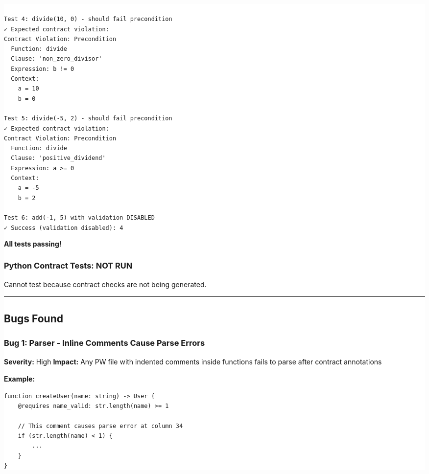 ```

Test 4: divide(10, 0) - should fail precondition
✓ Expected contract violation:
Contract Violation: Precondition
  Function: divide
  Clause: 'non_zero_divisor'
  Expression: b != 0
  Context:
    a = 10
    b = 0

Test 5: divide(-5, 2) - should fail precondition
✓ Expected contract violation:
Contract Violation: Precondition
  Function: divide
  Clause: 'positive_dividend'
  Expression: a >= 0
  Context:
    a = -5
    b = 2

Test 6: add(-1, 5) with validation DISABLED
✓ Success (validation disabled): 4
```

**All tests passing!**

### Python Contract Tests: NOT RUN

Cannot test because contract checks are not being generated.

---

## Bugs Found

### Bug 1: Parser - Inline Comments Cause Parse Errors

**Severity:** High
**Impact:** Any PW file with indented comments inside functions fails to parse after contract annotations

**Example:**
```pw
function createUser(name: string) -> User {
    @requires name_valid: str.length(name) >= 1

    // This comment causes parse error at column 34
    if (str.length(name) < 1) {
        ...
    }
}
```
